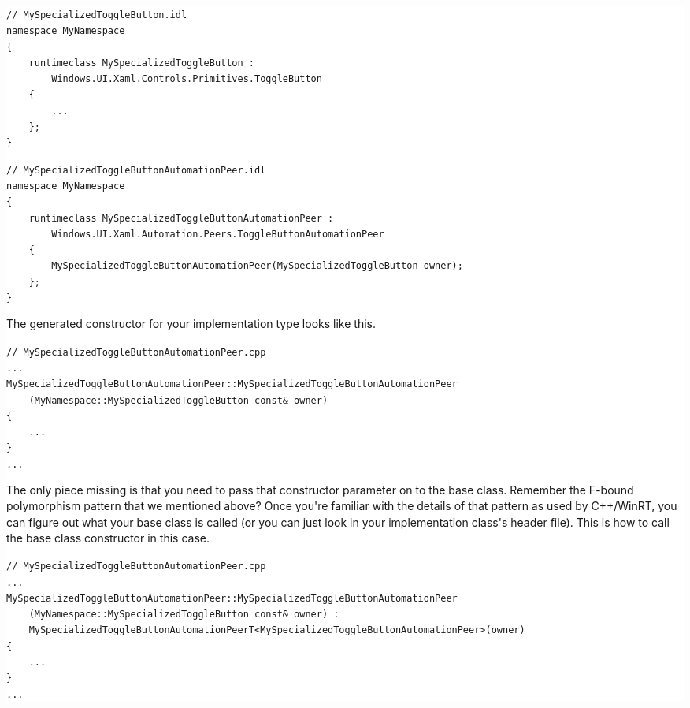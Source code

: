 ```idl
// MySpecializedToggleButton.idl
namespace MyNamespace
{
    runtimeclass MySpecializedToggleButton :
        Windows.UI.Xaml.Controls.Primitives.ToggleButton
    {
        ...
    };
}
```

```idl
// MySpecializedToggleButtonAutomationPeer.idl
namespace MyNamespace
{
    runtimeclass MySpecializedToggleButtonAutomationPeer :
        Windows.UI.Xaml.Automation.Peers.ToggleButtonAutomationPeer
    {
        MySpecializedToggleButtonAutomationPeer(MySpecializedToggleButton owner);
    };
}
```

The generated constructor for your implementation type looks like this.

```cppwinrt
// MySpecializedToggleButtonAutomationPeer.cpp
...
MySpecializedToggleButtonAutomationPeer::MySpecializedToggleButtonAutomationPeer
    (MyNamespace::MySpecializedToggleButton const& owner)
{
    ...
}
...
```

The only piece missing is that you need to pass that constructor parameter on to the base class. Remember the F-bound polymorphism pattern that we mentioned above? Once you're familiar with the details of that pattern as used by C++/WinRT, you can figure out what your base class is called (or you can just look in your implementation class's header file). This is how to call the base class constructor in this case.

```cppwinrt
// MySpecializedToggleButtonAutomationPeer.cpp
...
MySpecializedToggleButtonAutomationPeer::MySpecializedToggleButtonAutomationPeer
    (MyNamespace::MySpecializedToggleButton const& owner) : 
    MySpecializedToggleButtonAutomationPeerT<MySpecializedToggleButtonAutomationPeer>(owner)
{
    ...
}
...
```
